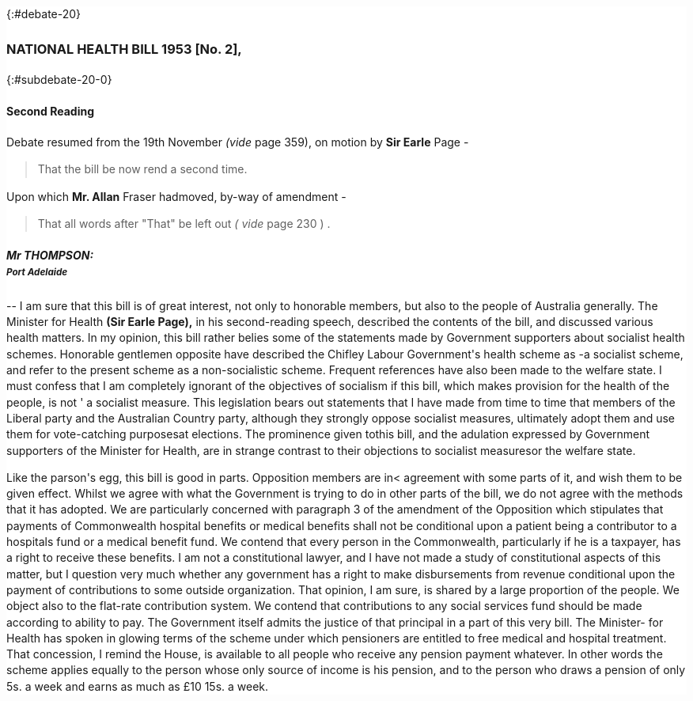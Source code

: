 {:#debate-20}
### NATIONAL HEALTH BILL 1953 [No. 2],

{:#subdebate-20-0}
#### Second Reading

Debate resumed from the 19th November  *(vide*  page 359), on motion by  **Sir Earle**  Page - 

  >That the bill be now rend a second time. 

Upon which  **Mr. Allan**  Fraser hadmoved, by-way of amendment - 

  >That all words after "That" be left out  *( vide*  page 230 ) . 

##### Mr THOMPSON:<br><small class="text-muted">Port Adelaide</small>

-- I am sure that this bill is of great interest, not only to honorable members, but also to the people of Australia generally. The Minister for Health  **(Sir Earle Page),**  in his second-reading speech, described the contents of the bill, and discussed various health matters. In my opinion, this bill rather belies some of the statements made by Government supporters about socialist health schemes. Honorable gentlemen opposite have described the Chifley Labour Government's health scheme as -a socialist scheme, and refer to the present scheme as a non-socialistic scheme. Frequent references have also been made to the welfare state. I must confess that I am completely ignorant of the objectives of socialism if this bill, which makes provision for the health of the people, is not ' a socialist measure. This legislation bears out statements that I have made from time to time that members of the Liberal party and the Australian Country party, although they strongly oppose socialist measures, ultimately adopt them and use them for vote-catching purposesat elections. The prominence given tothis bill, and the adulation expressed by Government supporters of the Minister for Health, are in strange contrast to their objections to socialist measuresor the welfare state. 

Like the parson's egg, this bill is good in parts. Opposition members are in&lt; agreement with some parts of it, and wish them to be given effect. Whilst we agree with what the Government is trying to do in other parts of the bill, we do not agree with the methods that it has adopted. We are particularly concerned with paragraph 3 of the amendment of the Opposition which stipulates that payments of Commonwealth hospital benefits or medical benefits shall not be conditional upon a patient being a contributor to a hospitals fund or a medical benefit fund. We contend that every person in the Commonwealth, particularly if he is a taxpayer, has a right to receive these benefits. I am not a constitutional lawyer, and I have not made a study of constitutional aspects of this matter, but I question very much whether any government has a right to make disbursements from revenue conditional upon the payment of contributions to some outside organization. That opinion, I am sure, is shared by a large proportion of the people. We object also to the flat-rate contribution system. We contend that contributions to any social services fund should be made according to ability to pay. The Government itself admits the justice of that principal in a part of this very bill. The Minister- for Health has spoken in glowing terms of the scheme under which pensioners are entitled to free medical and hospital treatment. That concession, I remind the House, is available to all people who receive any pension payment whatever. In other words the scheme applies equally to the person whose only source of income is his pension, and to the person who draws a pension of only 5s. a week and earns as much as £10 15s. a week. 
